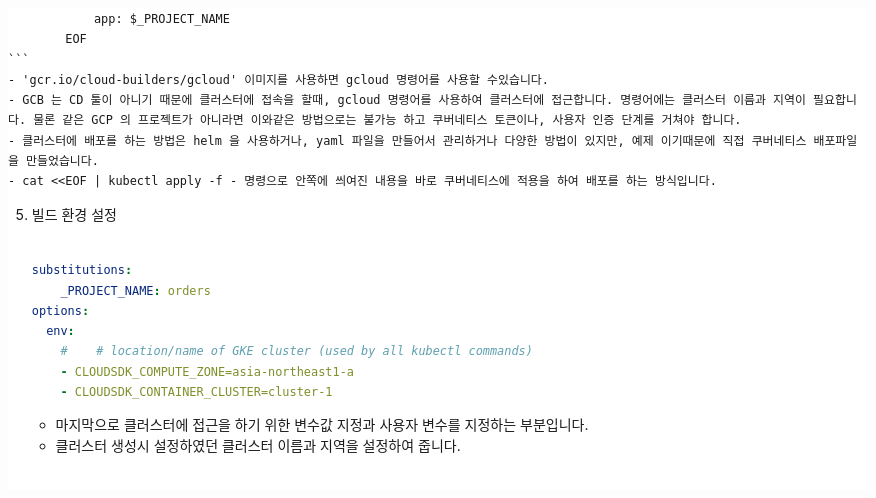 	            app: $_PROJECT_NAME
	        EOF
	```
	- 'gcr.io/cloud-builders/gcloud' 이미지를 사용하면 gcloud 명령어를 사용할 수있습니다.
	- GCB 는 CD 툴이 아니기 때문에 클러스터에 접속을 할때, gcloud 명령어를 사용하여 클러스터에 접근합니다. 명령어에는 클러스터 이름과 지역이 필요합니다. 물론 같은 GCP 의 프로젝트가 아니라면 이와같은 방법으로는 불가능 하고 쿠버네티스 토큰이나, 사용자 인증 단계를 거쳐야 합니다.
	- 클러스터에 배포를 하는 방법은 helm 을 사용하거나, yaml 파일을 만들어서 관리하거나 다양한 방법이 있지만, 예제 이기때문에 직접 쿠버네티스 배포파일을 만들었습니다.
	- cat <<EOF | kubectl apply -f - 명령으로 안쪽에 씌여진 내용을 바로 쿠버네티스에 적용을 하여 배포를 하는 방식입니다.

5. 빌드 환경 설정

	```yaml

	substitutions:
	    _PROJECT_NAME: orders
	options:
	  env:
	    #    # location/name of GKE cluster (used by all kubectl commands)
	    - CLOUDSDK_COMPUTE_ZONE=asia-northeast1-a
	    - CLOUDSDK_CONTAINER_CLUSTER=cluster-1
	```
	- 마지막으로 클러스터에 접근을 하기 위한 변수값 지정과 사용자 변수를 지정하는 부분입니다.
	- 클러스터 생성시 설정하였던 클러스터 이름과 지역을 설정하여 줍니다.
	
<br/>



